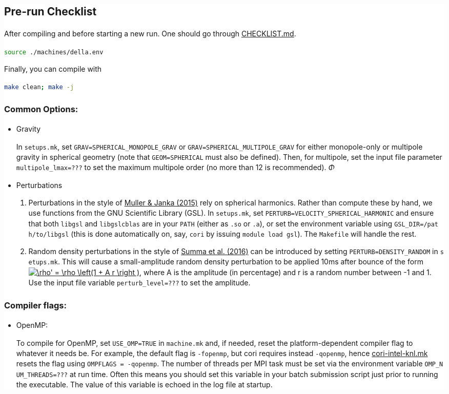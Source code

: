 ## Pre-run Checklist

After compiling and before starting a new run. One should go through
[CHECKLIST.md](CHECKLIST.md).

```sh
source ./machines/della.env
```

Finally, you can compile with

```sh
make clean; make -j
```
### Common Options:

* Gravity

  In `setups.mk`, set `GRAV=SPHERICAL_MONOPOLE_GRAV` or `GRAV=SPHERICAL_MULTIPOLE_GRAV` for
  either monopole-only or multipole gravity in spherical geometry (note that `GEOM=SPHERICAL`
  must also be defined).  Then, for multipole, set the input file parameter `multipole_lmax=???`
  to set the maximum multipole order (no more than 12 is recommended).  $\Phi$

* Perturbations

  1. Perturbations in the style of [Muller & Janka (2015)](http://adsabs.harvard.edu/abs/2015MNRAS.448.2141M)
  rely on spherical harmonics.  Rather than compute these by hand, we use functions from the GNU Scientific
  Library (GSL).  In `setups.mk`, set `PERTURB=VELOCITY_SPHERICAL_HARMONIC` and ensure that both `libgsl`
  and `libgslcblas` are in your `PATH` (either as `.so` or `.a`), or set the environment variable using
  `GSL_DIR=/path/to/libgsl` (this is done automatically on, say, `cori` by issuing `module load gsl`).
  The `Makefile` will handle the rest.

  2. Random density perturbations in the style of [Summa et al. (2016)](http://adsabs.harvard.edu/abs/2016ApJ...825....6S)
  can be introduced by setting `PERTURB=DENSITY_RANDOM` in `setups.mk`.  This will cause a small-amplitude
  random density perturbation to be applied 10ms after bounce of the form <a href="https://www.codecogs.com/eqnedit.php?latex=\rho'&space;=&space;\rho&space;\left(1&space;&plus;&space;A&space;r&space;\right&space;)," target="_blank"><img src="https://latex.codecogs.com/gif.latex?\rho'&space;=&space;\rho&space;\left(1&space;&plus;&space;A&space;r&space;\right&space;)" title="\rho' = \rho \left(1 + A r \right )" /></a>,
  where A is the amplitude (in percentage) and r is a random number between -1 and 1.  Use the input file
  variable `perturb_level=???` to set the amplitude.

### Compiler flags:

* OpenMP:

  To compile for OpenMP, set `USE_OMP=TRUE` in `machine.mk` and, if needed, reset the platform-dependent compiler
  flag to whatever it needs be.  For example, the default flag is `-fopenmp`, but cori requires instead `-qopenmp`, hence
  [cori-intel-knl.mk](machines/cori-intel-knl.mk) resets the flag using `OMPFLAGS = -qopenmp`.  The number of threads
  per MPI task must be set via the environment variable `OMP_NUM_THREADS=???` at run time.  Often this means you
  should set this variable in your batch submission script just prior to running the executable.  The value of this
  variable is echoed in the log file at startup.
